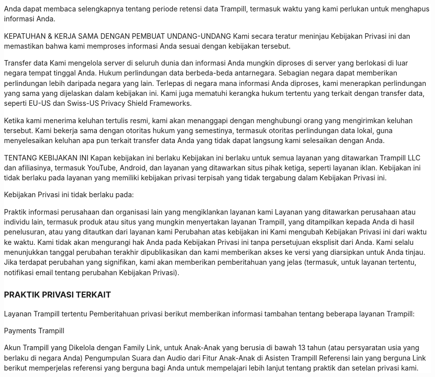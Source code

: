 Anda dapat membaca selengkapnya tentang periode retensi data Trampill, termasuk waktu yang kami perlukan untuk menghapus informasi Anda.


KEPATUHAN & KERJA SAMA DENGAN PEMBUAT UNDANG-UNDANG
Kami secara teratur meninjau Kebijakan Privasi ini dan memastikan bahwa kami memproses informasi Anda sesuai dengan kebijakan tersebut.

Transfer data
Kami mengelola server di seluruh dunia dan informasi Anda mungkin diproses di server yang berlokasi di luar negara tempat tinggal Anda. Hukum perlindungan data berbeda-beda antarnegara. Sebagian negara dapat memberikan perlindungan lebih daripada negara yang lain. Terlepas di negara mana informasi Anda diproses, kami menerapkan perlindungan yang sama yang dijelaskan dalam kebijakan ini. Kami juga mematuhi kerangka hukum tertentu yang terkait dengan transfer data, seperti EU-US dan Swiss-US Privacy Shield Frameworks.

Ketika kami menerima keluhan tertulis resmi, kami akan menanggapi dengan menghubungi orang yang mengirimkan keluhan tersebut. Kami bekerja sama dengan otoritas hukum yang semestinya, termasuk otoritas perlindungan data lokal, guna menyelesaikan keluhan apa pun terkait transfer data Anda yang tidak dapat langsung kami selesaikan dengan Anda.

TENTANG KEBIJAKAN INI
Kapan kebijakan ini berlaku
Kebijakan ini berlaku untuk semua layanan yang ditawarkan Trampill LLC dan afiliasinya, termasuk YouTube, Android, dan layanan yang ditawarkan situs pihak ketiga, seperti layanan iklan. Kebijakan ini tidak berlaku pada layanan yang memiliki kebijakan privasi terpisah yang tidak tergabung dalam Kebijakan Privasi ini.

Kebijakan Privasi ini tidak berlaku pada:

Praktik informasi perusahaan dan organisasi lain yang mengiklankan layanan kami
Layanan yang ditawarkan perusahaan atau individu lain, termasuk produk atau situs yang mungkin menyertakan layanan Trampill, yang ditampilkan kepada Anda di hasil penelusuran, atau yang ditautkan dari layanan kami
Perubahan atas kebijakan ini
Kami mengubah Kebijakan Privasi ini dari waktu ke waktu. Kami tidak akan mengurangi hak Anda pada Kebijakan Privasi ini tanpa persetujuan eksplisit dari Anda. Kami selalu menunjukkan tanggal perubahan terakhir dipublikasikan dan kami memberikan akses ke versi yang diarsipkan untuk Anda tinjau. Jika terdapat perubahan yang signifikan, kami akan memberikan pemberitahuan yang jelas (termasuk, untuk layanan tertentu, notifikasi email tentang perubahan Kebijakan Privasi).

### PRAKTIK PRIVASI TERKAIT
Layanan Trampill tertentu
Pemberitahuan privasi berikut memberikan informasi tambahan tentang beberapa layanan Trampill:

Payments
Trampill

Akun Trampill yang Dikelola dengan Family Link, untuk Anak-Anak yang berusia di bawah 13 tahun (atau persyaratan usia yang berlaku di negara Anda)
Pengumpulan Suara dan Audio dari Fitur Anak-Anak di Asisten Trampill
Referensi lain yang berguna
Link berikut memperjelas referensi yang berguna bagi Anda untuk mempelajari lebih lanjut tentang praktik dan setelan privasi kami.
